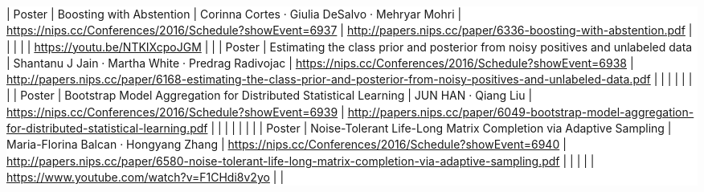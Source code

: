 | Poster                         | Boosting with Abstention                                                                                                       | Corinna Cortes · Giulia DeSalvo · Mehryar Mohri                                                                                                                                                                                                                                                                                        | https://nips.cc/Conferences/2016/Schedule?showEvent=6937 | http://papers.nips.cc/paper/6336-boosting-with-abstention.pdf                                                                                                   |                                                                                                 |                                                                                          |                                                                                          |                                                               | https://youtu.be/NTKIXcpoJGM                                                                |                                                             | 
| Poster                         | Estimating the class prior and posterior from noisy positives and unlabeled data                                               | Shantanu J Jain · Martha White · Predrag Radivojac                                                                                                                                                                                                                                                                                     | https://nips.cc/Conferences/2016/Schedule?showEvent=6938 | http://papers.nips.cc/paper/6168-estimating-the-class-prior-and-posterior-from-noisy-positives-and-unlabeled-data.pdf                                           |                                                                                                 |                                                                                          |                                                                                          |                                                               |                                                                                             |                                                             | 
| Poster                         | Bootstrap Model Aggregation for Distributed Statistical Learning                                                               | JUN HAN · Qiang Liu                                                                                                                                                                                                                                                                                                                    | https://nips.cc/Conferences/2016/Schedule?showEvent=6939 | http://papers.nips.cc/paper/6049-bootstrap-model-aggregation-for-distributed-statistical-learning.pdf                                                           |                                                                                                 |                                                                                          |                                                                                          |                                                               |                                                                                             |                                                             | 
| Poster                         | Noise-Tolerant Life-Long Matrix Completion via Adaptive Sampling                                                               | Maria-Florina Balcan · Hongyang Zhang                                                                                                                                                                                                                                                                                                  | https://nips.cc/Conferences/2016/Schedule?showEvent=6940 | http://papers.nips.cc/paper/6580-noise-tolerant-life-long-matrix-completion-via-adaptive-sampling.pdf                                                           |                                                                                                 |                                                                                          |                                                                                          |                                                               | https://www.youtube.com/watch?v=F1CHdi8v2yo                                                 |                                                             | 